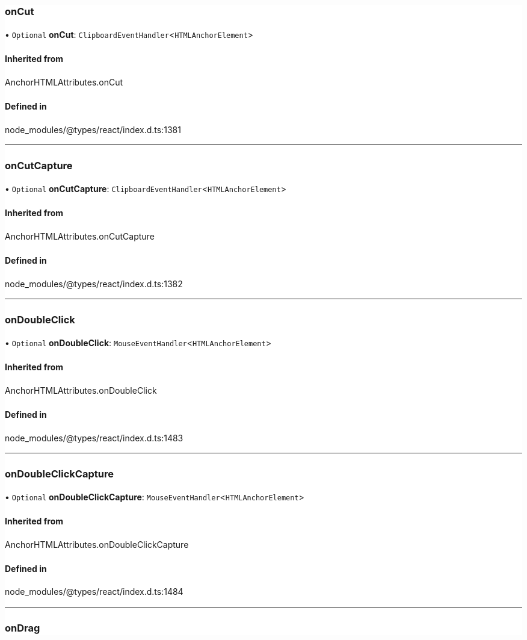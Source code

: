 ### onCut

• `Optional` **onCut**: `ClipboardEventHandler`<`HTMLAnchorElement`\>

#### Inherited from

AnchorHTMLAttributes.onCut

#### Defined in

node_modules/@types/react/index.d.ts:1381

___

### onCutCapture

• `Optional` **onCutCapture**: `ClipboardEventHandler`<`HTMLAnchorElement`\>

#### Inherited from

AnchorHTMLAttributes.onCutCapture

#### Defined in

node_modules/@types/react/index.d.ts:1382

___

### onDoubleClick

• `Optional` **onDoubleClick**: `MouseEventHandler`<`HTMLAnchorElement`\>

#### Inherited from

AnchorHTMLAttributes.onDoubleClick

#### Defined in

node_modules/@types/react/index.d.ts:1483

___

### onDoubleClickCapture

• `Optional` **onDoubleClickCapture**: `MouseEventHandler`<`HTMLAnchorElement`\>

#### Inherited from

AnchorHTMLAttributes.onDoubleClickCapture

#### Defined in

node_modules/@types/react/index.d.ts:1484

___

### onDrag
